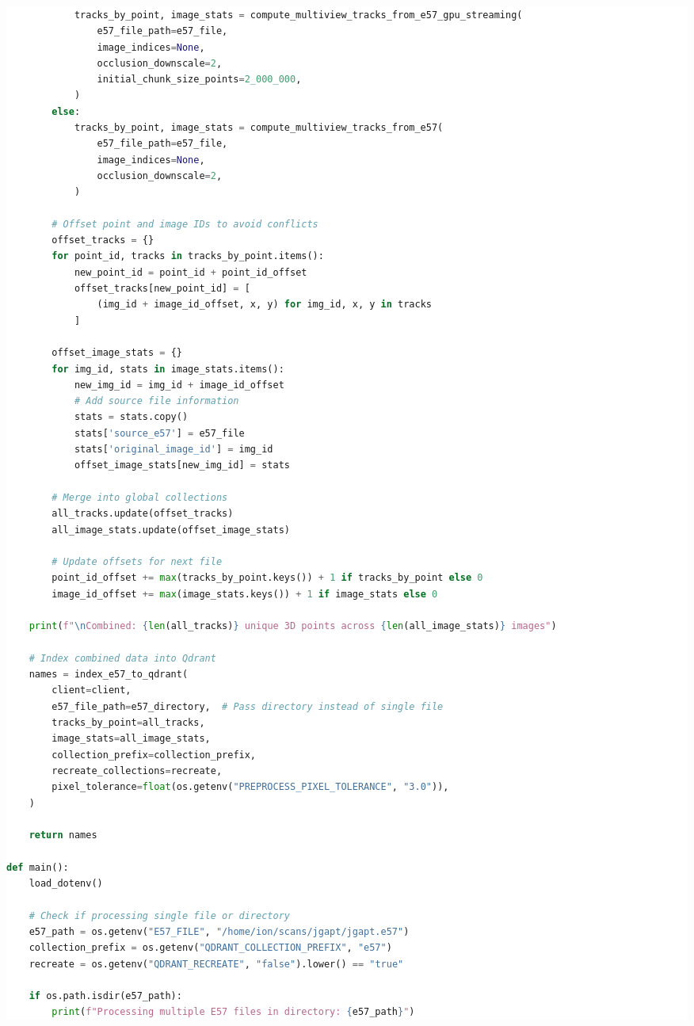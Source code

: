 ```python
            tracks_by_point, image_stats = compute_multiview_tracks_from_e57_gpu_streaming(
                e57_file_path=e57_file,
                image_indices=None,
                occlusion_downscale=2,
                initial_chunk_size_points=2_000_000,
            )
        else:
            tracks_by_point, image_stats = compute_multiview_tracks_from_e57(
                e57_file_path=e57_file,
                image_indices=None,
                occlusion_downscale=2,
            )
        
        # Offset point and image IDs to avoid conflicts
        offset_tracks = {}
        for point_id, tracks in tracks_by_point.items():
            new_point_id = point_id + point_id_offset
            offset_tracks[new_point_id] = [
                (img_id + image_id_offset, x, y) for img_id, x, y in tracks
            ]
        
        offset_image_stats = {}
        for img_id, stats in image_stats.items():
            new_img_id = img_id + image_id_offset
            # Add source file information
            stats = stats.copy()
            stats['source_e57'] = e57_file
            stats['original_image_id'] = img_id
            offset_image_stats[new_img_id] = stats
        
        # Merge into global collections
        all_tracks.update(offset_tracks)
        all_image_stats.update(offset_image_stats)
        
        # Update offsets for next file
        point_id_offset += max(tracks_by_point.keys()) + 1 if tracks_by_point else 0
        image_id_offset += max(image_stats.keys()) + 1 if image_stats else 0
    
    print(f"\nCombined: {len(all_tracks)} unique 3D points across {len(all_image_stats)} images")
    
    # Index combined data into Qdrant
    names = index_e57_to_qdrant(
        client=client,
        e57_file_path=e57_directory,  # Pass directory instead of single file
        tracks_by_point=all_tracks,
        image_stats=all_image_stats,
        collection_prefix=collection_prefix,
        recreate_collections=recreate,
        pixel_tolerance=float(os.getenv("PREPROCESS_PIXEL_TOLERANCE", "3.0")),
    )
    
    return names

def main():
    load_dotenv()
    
    # Check if processing single file or directory
    e57_path = os.getenv("E57_FILE", "/home/ion/scans/jgapt/jgapt.e57")
    collection_prefix = os.getenv("QDRANT_COLLECTION_PREFIX", "e57")
    recreate = os.getenv("QDRANT_RECREATE", "false").lower() == "true"
    
    if os.path.isdir(e57_path):
        print(f"Processing multiple E57 files in directory: {e57_path}")
```